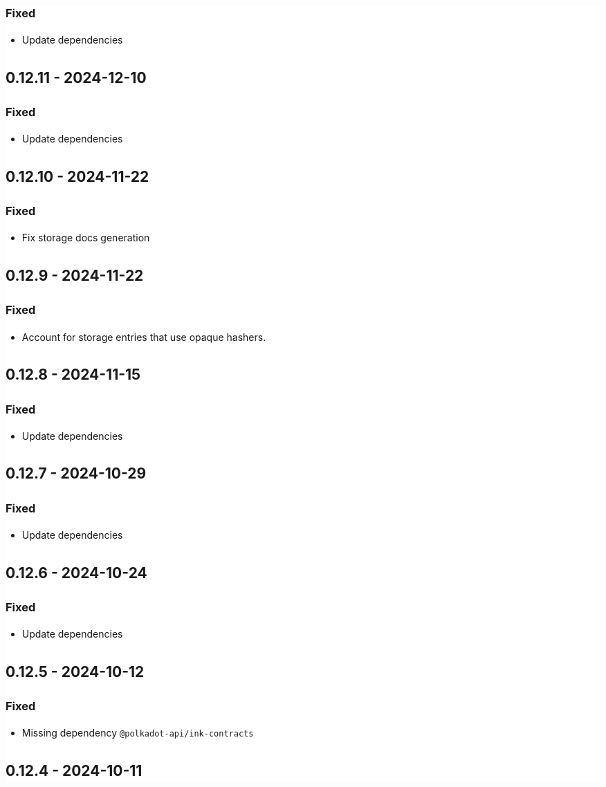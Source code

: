 ### Fixed

- Update dependencies

## 0.12.11 - 2024-12-10

### Fixed

- Update dependencies

## 0.12.10 - 2024-11-22

### Fixed

- Fix storage docs generation

## 0.12.9 - 2024-11-22

### Fixed

- Account for storage entries that use opaque hashers.

## 0.12.8 - 2024-11-15

### Fixed

- Update dependencies

## 0.12.7 - 2024-10-29

### Fixed

- Update dependencies

## 0.12.6 - 2024-10-24

### Fixed

- Update dependencies

## 0.12.5 - 2024-10-12

### Fixed

- Missing dependency `@polkadot-api/ink-contracts`

## 0.12.4 - 2024-10-11
